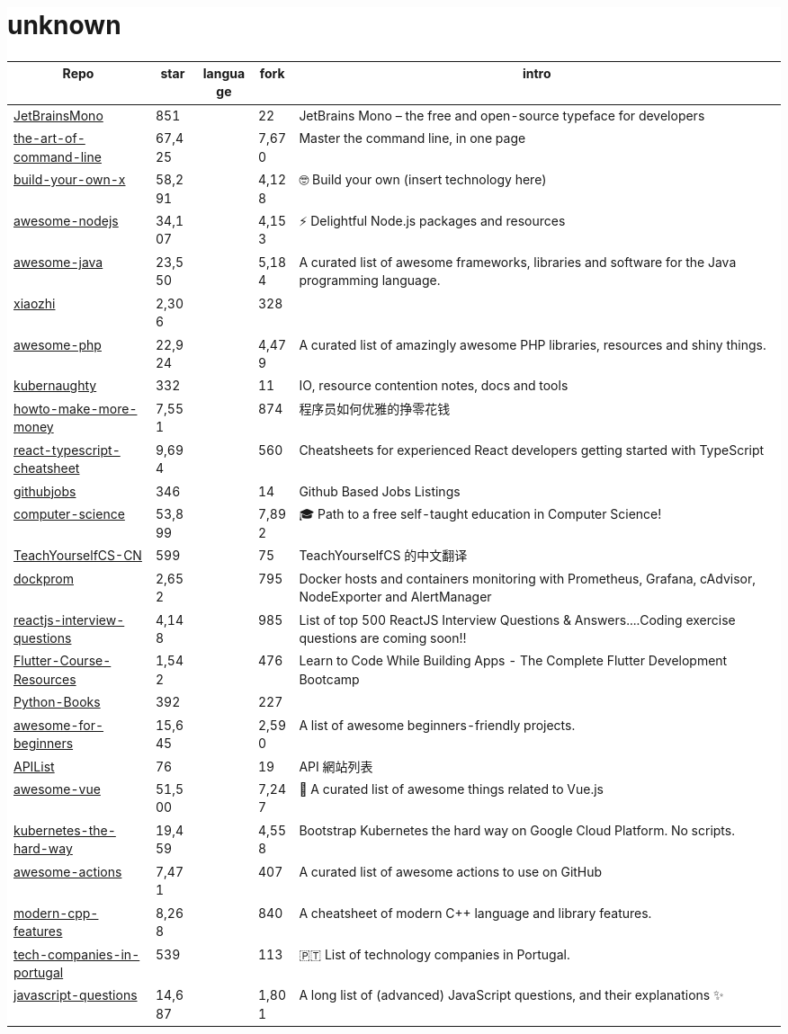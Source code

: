 
# unknown

Repo|star|language|fork|intro
-|-|-|-|-
[JetBrainsMono](https://github.com/JetBrains/JetBrainsMono)|851||22|JetBrains Mono – the free and open-source typeface for developers
[the-art-of-command-line](https://github.com/jlevy/the-art-of-command-line)|67,425||7,670|Master the command line, in one page
[build-your-own-x](https://github.com/danistefanovic/build-your-own-x)|58,291||4,128|🤓 Build your own (insert technology here)
[awesome-nodejs](https://github.com/sindresorhus/awesome-nodejs)|34,107||4,153|⚡️ Delightful Node.js packages and resources
[awesome-java](https://github.com/akullpp/awesome-java)|23,550||5,184|A curated list of awesome frameworks, libraries and software for the Java programming language.
[xiaozhi](https://github.com/qq449245884/xiaozhi)|2,306||328|
[awesome-php](https://github.com/ziadoz/awesome-php)|22,924||4,479|A curated list of amazingly awesome PHP libraries, resources and shiny things.
[kubernaughty](https://github.com/jnoller/kubernaughty)|332||11|IO, resource contention notes, docs and tools
[howto-make-more-money](https://github.com/easychen/howto-make-more-money)|7,551||874|程序员如何优雅的挣零花钱
[react-typescript-cheatsheet](https://github.com/typescript-cheatsheets/react-typescript-cheatsheet)|9,694||560|Cheatsheets for experienced React developers getting started with TypeScript
[githubjobs](https://github.com/zcor/githubjobs)|346||14|Github Based Jobs Listings
[computer-science](https://github.com/ossu/computer-science)|53,899||7,892|🎓 Path to a free self-taught education in Computer Science!
[TeachYourselfCS-CN](https://github.com/keithnull/TeachYourselfCS-CN)|599||75|TeachYourselfCS 的中文翻译 | A Chinese translation of TeachYourselfCS
[dockprom](https://github.com/stefanprodan/dockprom)|2,652||795|Docker hosts and containers monitoring with Prometheus, Grafana, cAdvisor, NodeExporter and AlertManager
[reactjs-interview-questions](https://github.com/sudheerj/reactjs-interview-questions)|4,148||985|List of top 500 ReactJS Interview Questions & Answers....Coding exercise questions are coming soon!!
[Flutter-Course-Resources](https://github.com/londonappbrewery/Flutter-Course-Resources)|1,542||476|Learn to Code While Building Apps - The Complete Flutter Development Bootcamp
[Python-Books](https://github.com/manash-biswal/Python-Books)|392||227|
[awesome-for-beginners](https://github.com/MunGell/awesome-for-beginners)|15,645||2,590|A list of awesome beginners-friendly projects.
[APIList](https://github.com/hsiangfeng/APIList)|76||19|API 網站列表
[awesome-vue](https://github.com/vuejs/awesome-vue)|51,500||7,247|🎉 A curated list of awesome things related to Vue.js
[kubernetes-the-hard-way](https://github.com/kelseyhightower/kubernetes-the-hard-way)|19,459||4,558|Bootstrap Kubernetes the hard way on Google Cloud Platform. No scripts.
[awesome-actions](https://github.com/sdras/awesome-actions)|7,471||407|A curated list of awesome actions to use on GitHub
[modern-cpp-features](https://github.com/AnthonyCalandra/modern-cpp-features)|8,268||840|A cheatsheet of modern C++ language and library features.
[tech-companies-in-portugal](https://github.com/marmelo/tech-companies-in-portugal)|539||113|🇵🇹 List of technology companies in Portugal.
[javascript-questions](https://github.com/lydiahallie/javascript-questions)|14,687||1,801|A long list of (advanced) JavaScript questions, and their explanations ✨
